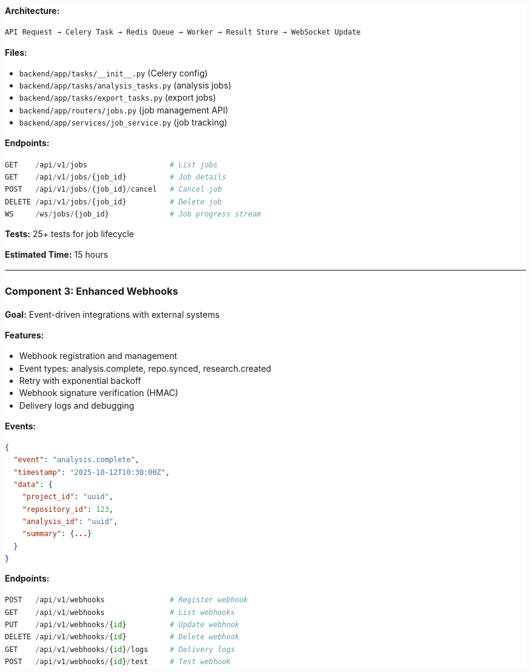 **Architecture:**
```
API Request → Celery Task → Redis Queue → Worker → Result Store → WebSocket Update
```

**Files:**
- `backend/app/tasks/__init__.py` (Celery config)
- `backend/app/tasks/analysis_tasks.py` (analysis jobs)
- `backend/app/tasks/export_tasks.py` (export jobs)
- `backend/app/routers/jobs.py` (job management API)
- `backend/app/services/job_service.py` (job tracking)

**Endpoints:**
```python
GET    /api/v1/jobs                   # List jobs
GET    /api/v1/jobs/{job_id}          # Job details
POST   /api/v1/jobs/{job_id}/cancel   # Cancel job
DELETE /api/v1/jobs/{job_id}          # Delete job
WS     /ws/jobs/{job_id}              # Job progress stream
```

**Tests:** 25+ tests for job lifecycle

**Estimated Time:** 15 hours

---

### Component 3: Enhanced Webhooks

**Goal:** Event-driven integrations with external systems

**Features:**
- Webhook registration and management
- Event types: analysis.complete, repo.synced, research.created
- Retry with exponential backoff
- Webhook signature verification (HMAC)
- Delivery logs and debugging

**Events:**
```json
{
  "event": "analysis.complete",
  "timestamp": "2025-10-12T10:30:00Z",
  "data": {
    "project_id": "uuid",
    "repository_id": 123,
    "analysis_id": "uuid",
    "summary": {...}
  }
}
```

**Endpoints:**
```python
POST   /api/v1/webhooks               # Register webhook
GET    /api/v1/webhooks               # List webhooks
PUT    /api/v1/webhooks/{id}          # Update webhook
DELETE /api/v1/webhooks/{id}          # Delete webhook
GET    /api/v1/webhooks/{id}/logs     # Delivery logs
POST   /api/v1/webhooks/{id}/test     # Test webhook
```
